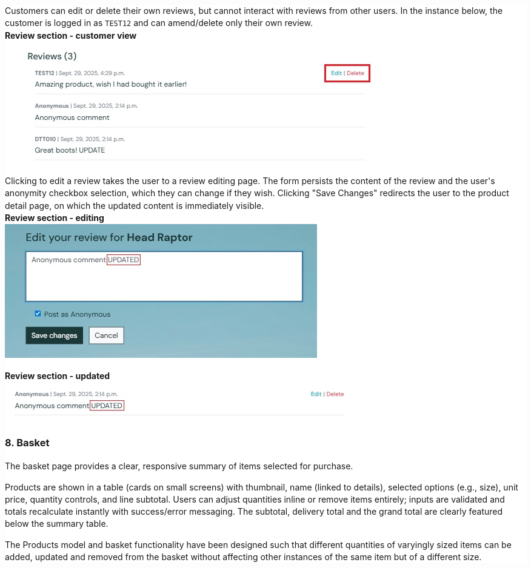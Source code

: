 Customers can edit or delete their own reviews, but cannot interact with reviews from other users. In the instance below, the customer is logged in as `TEST12` and can amend/delete only their own review.<br>
**Review section - customer view** <br>
![Review section customer](readme_assets/img/reviews-customer-view.jpg) 

Clicking to edit a review takes the user to a review editing page. The form persists the content of the review and the user's anonymity checkbox selection, which they can change if they wish. Clicking "Save Changes" redirects the user to the product detail page, on which the updated content is immediately visible.<br>
**Review section - editing** <br>
![Review section editing](readme_assets/img/reviews-edit.jpg) 

**Review section - updated** <br>
![Review section updated](readme_assets/img/reviews-updated.jpg) 


### 8. Basket
The basket page provides a clear, responsive summary of items selected for purchase. 

Products are shown in a table (cards on small screens) with thumbnail, name (linked to details), selected options (e.g., size), unit price, quantity controls, and line subtotal. Users can adjust quantities inline or remove items entirely; inputs are validated and totals recalculate instantly with success/error messaging. The subtotal, delivery total and the grand total are clearly featured below the summary table. 

The Products model and basket functionality have been designed such that different quantities of varyingly sized items can be added, updated and removed from the basket without affecting other instances of the same item but of a different size.
